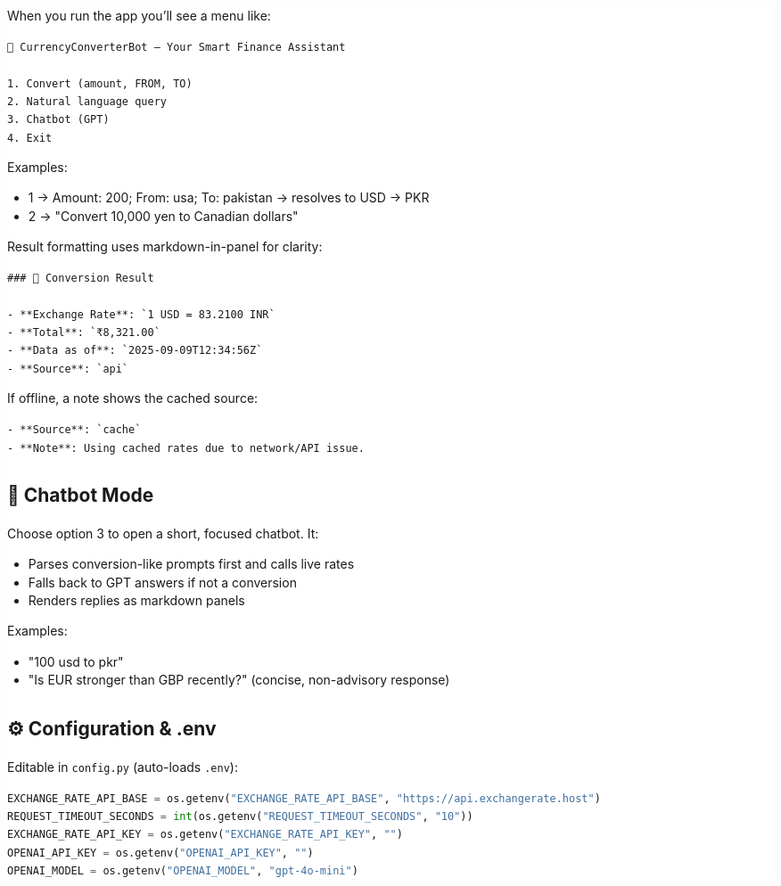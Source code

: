 When you run the app you’ll see a menu like:

```
💱 CurrencyConverterBot — Your Smart Finance Assistant

1. Convert (amount, FROM, TO)
2. Natural language query
3. Chatbot (GPT)
4. Exit
```

Examples:
- 1 → Amount: 200; From: usa; To: pakistan → resolves to USD → PKR
- 2 → "Convert 10,000 yen to Canadian dollars"

Result formatting uses markdown-in-panel for clarity:

```
### 💱 Conversion Result

- **Exchange Rate**: `1 USD = 83.2100 INR`
- **Total**: `₹8,321.00`
- **Data as of**: `2025-09-09T12:34:56Z`
- **Source**: `api`
```

If offline, a note shows the cached source:

```
- **Source**: `cache`
- **Note**: Using cached rates due to network/API issue.
```

## 🤖 Chatbot Mode

Choose option 3 to open a short, focused chatbot. It:
- Parses conversion-like prompts first and calls live rates
- Falls back to GPT answers if not a conversion
- Renders replies as markdown panels

Examples:
- "100 usd to pkr"
- "Is EUR stronger than GBP recently?" (concise, non-advisory response)

## ⚙️ Configuration & .env

Editable in `config.py` (auto-loads `.env`):

```python
EXCHANGE_RATE_API_BASE = os.getenv("EXCHANGE_RATE_API_BASE", "https://api.exchangerate.host")
REQUEST_TIMEOUT_SECONDS = int(os.getenv("REQUEST_TIMEOUT_SECONDS", "10"))
EXCHANGE_RATE_API_KEY = os.getenv("EXCHANGE_RATE_API_KEY", "")
OPENAI_API_KEY = os.getenv("OPENAI_API_KEY", "")
OPENAI_MODEL = os.getenv("OPENAI_MODEL", "gpt-4o-mini")
```
